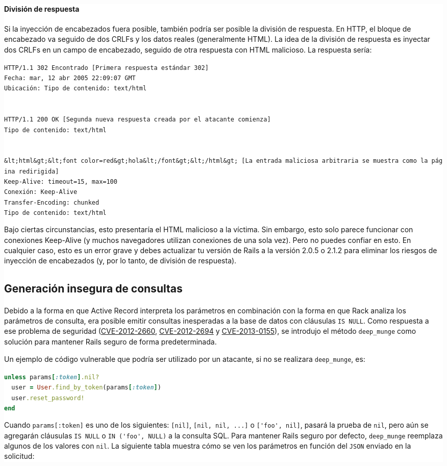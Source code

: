 #### División de respuesta

Si la inyección de encabezados fuera posible, también podría ser posible la división de respuesta. En HTTP, el bloque de encabezado va seguido de dos CRLFs y los datos reales (generalmente HTML). La idea de la división de respuesta es inyectar dos CRLFs en un campo de encabezado, seguido de otra respuesta con HTML malicioso. La respuesta sería:

```http
HTTP/1.1 302 Encontrado [Primera respuesta estándar 302]
Fecha: mar, 12 abr 2005 22:09:07 GMT
Ubicación: Tipo de contenido: text/html


HTTP/1.1 200 OK [Segunda nueva respuesta creada por el atacante comienza]
Tipo de contenido: text/html


&lt;html&gt;&lt;font color=red&gt;hola&lt;/font&gt;&lt;/html&gt; [La entrada maliciosa arbitraria se muestra como la página redirigida]
Keep-Alive: timeout=15, max=100
Conexión: Keep-Alive
Transfer-Encoding: chunked
Tipo de contenido: text/html
```

Bajo ciertas circunstancias, esto presentaría el HTML malicioso a la víctima. Sin embargo, esto solo parece funcionar con conexiones Keep-Alive (y muchos navegadores utilizan conexiones de una sola vez). Pero no puedes confiar en esto. En cualquier caso, esto es un error grave y debes actualizar tu versión de Rails a la versión 2.0.5 o 2.1.2 para eliminar los riesgos de inyección de encabezados (y, por lo tanto, de división de respuesta).

Generación insegura de consultas
--------------------------------

Debido a la forma en que Active Record interpreta los parámetros en combinación con la forma en que Rack analiza los parámetros de consulta, era posible emitir consultas inesperadas a la base de datos con cláusulas `IS NULL`. Como respuesta a ese problema de seguridad ([CVE-2012-2660](https://groups.google.com/forum/#!searchin/rubyonrails-security/deep_munge/rubyonrails-security/8SA-M3as7A8/Mr9fi9X4kNgJ), [CVE-2012-2694](https://groups.google.com/forum/#!searchin/rubyonrails-security/deep_munge/rubyonrails-security/jILZ34tAHF4/7x0hLH-o0-IJ) y [CVE-2013-0155](https://groups.google.com/forum/#!searchin/rubyonrails-security/CVE-2012-2660/rubyonrails-security/c7jT-EeN9eI/L0u4e87zYGMJ)), se introdujo el método `deep_munge` como solución para mantener Rails seguro de forma predeterminada.

Un ejemplo de código vulnerable que podría ser utilizado por un atacante, si no se realizara `deep_munge`, es:

```ruby
unless params[:token].nil?
  user = User.find_by_token(params[:token])
  user.reset_password!
end
```

Cuando `params[:token]` es uno de los siguientes: `[nil]`, `[nil, nil, ...]` o `['foo', nil]`, pasará la prueba de `nil`, pero aún se agregarán cláusulas `IS NULL` o `IN ('foo', NULL)` a la consulta SQL.
Para mantener Rails seguro por defecto, `deep_munge` reemplaza algunos de los valores con `nil`. La siguiente tabla muestra cómo se ven los parámetros en función del `JSON` enviado en la solicitud:


[`config.action_controller.default_protect_from_forgery`]: configuring.html#config-action-controller-default-protect-from-forgery
[`csrf_meta_tags`]: https://api.rubyonrails.org/classes/ActionView/Helpers/CsrfHelper.html#method-i-csrf_meta_tags
[`config.filter_parameters`]: configuring.html#config-filter-parameters
[`sanitize_sql`]: https://api.rubyonrails.org/classes/ActiveRecord/Sanitization/ClassMethods.html#method-i-sanitize_sql
[`X-Frame-Options`]: https://developer.mozilla.org/en-US/docs/Web/HTTP/Headers/X-Frame-Options
[`X-Content-Type-Options`]: https://developer.mozilla.org/en-US/docs/Web/HTTP/Headers/X-Content-Type-Options
[`Referrer-Policy`]: https://developer.mozilla.org/en-US/docs/Web/HTTP/Headers/Referrer-Policy
[`Strict-Transport-Security`]: https://developer.mozilla.org/en-US/docs/Web/HTTP/Headers/Strict-Transport-Security
[`Content-Security-Policy`]: https://developer.mozilla.org/en-US/docs/Web/HTTP/Headers/Content-Security-Policy
[`Content-Security-Policy-Report-Only`]: https://developer.mozilla.org/en-US/docs/Web/HTTP/Headers/Content-Security-Policy-Report-Only
[`report-uri`]: https://developer.mozilla.org/en-US/docs/Web/HTTP/Headers/Content-Security-Policy/report-uri
[`Feature-Policy`]: https://developer.mozilla.org/en-US/docs/Web/HTTP/Headers/Feature-Policy